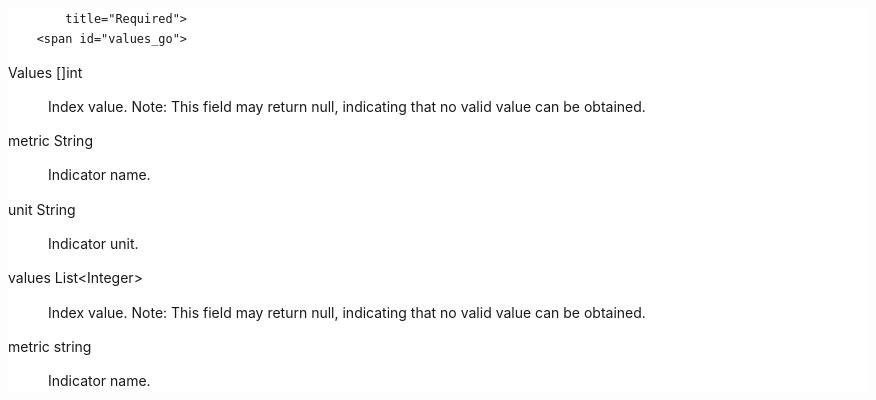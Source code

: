             title="Required">
        <span id="values_go">
<a data-swiftype-name="resource-property" data-swiftype-type="text" href="#values_go" style="color: inherit; text-decoration: inherit;">Values</a>
</span>
        <span class="property-indicator"></span>
        <span class="property-type">[]int</span>
    </dt>
    <dd><p>Index value. Note: This field may return null, indicating that no valid value can be obtained.</p>
</dd></dl>
</pulumi-choosable>
</div>

<div>
<pulumi-choosable type="language" values="java">
<dl class="resources-properties"><dt class="property-required"
            title="Required">
        <span id="metric_java">
<a data-swiftype-name="resource-property" data-swiftype-type="text" href="#metric_java" style="color: inherit; text-decoration: inherit;">metric</a>
</span>
        <span class="property-indicator"></span>
        <span class="property-type">String</span>
    </dt>
    <dd><p>Indicator name.</p>
</dd><dt class="property-required"
            title="Required">
        <span id="unit_java">
<a data-swiftype-name="resource-property" data-swiftype-type="text" href="#unit_java" style="color: inherit; text-decoration: inherit;">unit</a>
</span>
        <span class="property-indicator"></span>
        <span class="property-type">String</span>
    </dt>
    <dd><p>Indicator unit.</p>
</dd><dt class="property-required"
            title="Required">
        <span id="values_java">
<a data-swiftype-name="resource-property" data-swiftype-type="text" href="#values_java" style="color: inherit; text-decoration: inherit;">values</a>
</span>
        <span class="property-indicator"></span>
        <span class="property-type">List&lt;Integer&gt;</span>
    </dt>
    <dd><p>Index value. Note: This field may return null, indicating that no valid value can be obtained.</p>
</dd></dl>
</pulumi-choosable>
</div>

<div>
<pulumi-choosable type="language" values="javascript,typescript">
<dl class="resources-properties"><dt class="property-required"
            title="Required">
        <span id="metric_nodejs">
<a data-swiftype-name="resource-property" data-swiftype-type="text" href="#metric_nodejs" style="color: inherit; text-decoration: inherit;">metric</a>
</span>
        <span class="property-indicator"></span>
        <span class="property-type">string</span>
    </dt>
    <dd><p>Indicator name.</p>
</dd><dt class="property-required"